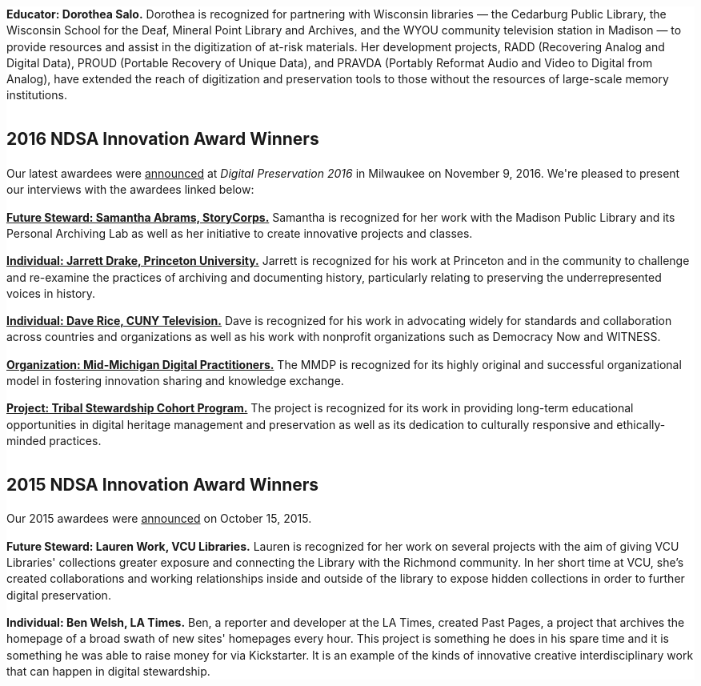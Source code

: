 **Educator: Dorothea Salo.** Dorothea is recognized for partnering with Wisconsin libraries — the Cedarburg Public Library, the Wisconsin School for the Deaf, Mineral Point Library and Archives, and the WYOU community television station in Madison — to provide resources and assist in the digitization of at-risk materials.  Her development projects, RADD (Recovering Analog and Digital Data), PROUD (Portable Recovery of Unique Data), and PRAVDA (Portably Reformat Audio and Video to Digital from Analog), have extended the reach of digitization and preservation tools to those without the resources of large-scale memory institutions.

## 2016 NDSA Innovation Award Winners

Our latest awardees were [announced](https://www.diglib.org/archives/12878/) at *Digital Preservation 2016* in Milwaukee on November 9, 2016. We're pleased to present our interviews with the awardees linked below:

[**Future Steward: Samantha Abrams, StoryCorps.**](http://ndsa.org//2017/02/01/ndsa-future-steward-on-community-web-archiving-an-interview-with-samantha-abrams.html)  Samantha is recognized for her work with the Madison Public Library and its Personal Archiving Lab as well as her initiative to create innovative projects and classes.

[**Individual: Jarrett Drake, Princeton University.**](http://ndsa.org//2017/02/15/archives-have-never-been-neutral-an-ndsa-interview-with-jarrett-drake.html) Jarrett is recognized for his work at Princeton and in the community to challenge and re-examine the practices of archiving and documenting history, particularly relating to preserving the underrepresented voices in history.

[**Individual: Dave Rice, CUNY Television.**](http://ndsa.org//2017/02/22/collaboration-openness-and-preservation-an-ndsa-interview-with-dave-rice.html) Dave is recognized for his work in advocating widely for standards and collaboration across countries and organizations as well as his work with nonprofit organizations such as Democracy Now and WITNESS.

[**Organization: Mid-Michigan Digital Practitioners.**](http://ndsa.org//2017/02/08/innovation-sharing-and-knowledge-exchange-in-mid-michigan-an-ndsa-interview-with-mmdp.html) The MMDP is recognized for its highly original and successful organizational model in fostering innovation sharing and knowledge exchange.

[**Project: Tribal Stewardship Cohort Program.**](http://ndsa.org//2017/03/15/digital-preservation-ethical-care-and-the-tribal-stewardship-cohort-program-an-ndsa-interview-with-kimberly-christen.html) The project is recognized for its work in providing long-term educational opportunities in digital heritage management and preservation as well as its dedication to culturally responsive and ethically-minded practices.

## 2015 NDSA Innovation Award Winners

Our 2015 awardees were [announced](http://blogs.loc.gov/digitalpreservation/2015/10/announcing-the-2015-innovation-award-winners/) on October 15, 2015.

**Future Steward: Lauren Work, VCU Libraries.** Lauren is recognized for her work on several projects with the aim of giving VCU Libraries' collections greater exposure and connecting the Library with the Richmond community. In her short time at VCU, she’s created collaborations and working relationships inside and outside of the library to expose hidden collections in order to further digital preservation.

**Individual: Ben Welsh, LA Times.** Ben, a reporter and developer at the LA Times, created Past Pages, a project that archives the homepage of a broad swath of new sites' homepages every hour. This project is something he does in his spare time and it is something he was able to raise money for via Kickstarter. It is an example of the kinds of innovative creative interdisciplinary work that can happen in digital stewardship.
